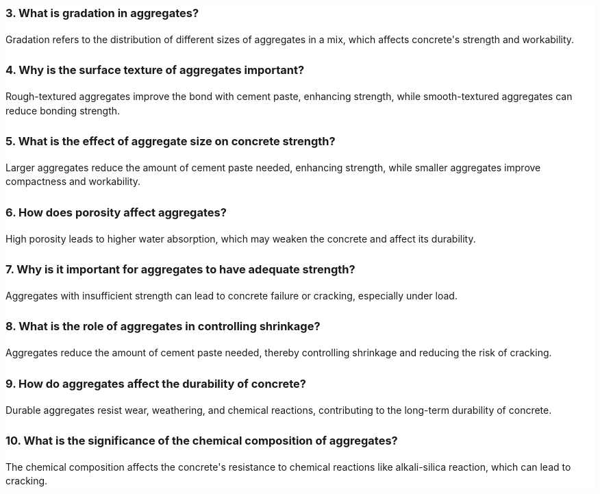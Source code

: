 ### 3. What is gradation in aggregates?
Gradation refers to the distribution of different sizes of aggregates in a mix, which affects concrete's strength and workability.

### 4. Why is the surface texture of aggregates important?
Rough-textured aggregates improve the bond with cement paste, enhancing strength, while smooth-textured aggregates can reduce bonding strength.

### 5. What is the effect of aggregate size on concrete strength?
Larger aggregates reduce the amount of cement paste needed, enhancing strength, while smaller aggregates improve compactness and workability.

### 6. How does porosity affect aggregates?
High porosity leads to higher water absorption, which may weaken the concrete and affect its durability.

### 7. Why is it important for aggregates to have adequate strength?
Aggregates with insufficient strength can lead to concrete failure or cracking, especially under load.

### 8. What is the role of aggregates in controlling shrinkage?
Aggregates reduce the amount of cement paste needed, thereby controlling shrinkage and reducing the risk of cracking.

### 9. How do aggregates affect the durability of concrete?
Durable aggregates resist wear, weathering, and chemical reactions, contributing to the long-term durability of concrete.

### 10. What is the significance of the chemical composition of aggregates?
The chemical composition affects the concrete's resistance to chemical reactions like alkali-silica reaction, which can lead to cracking.